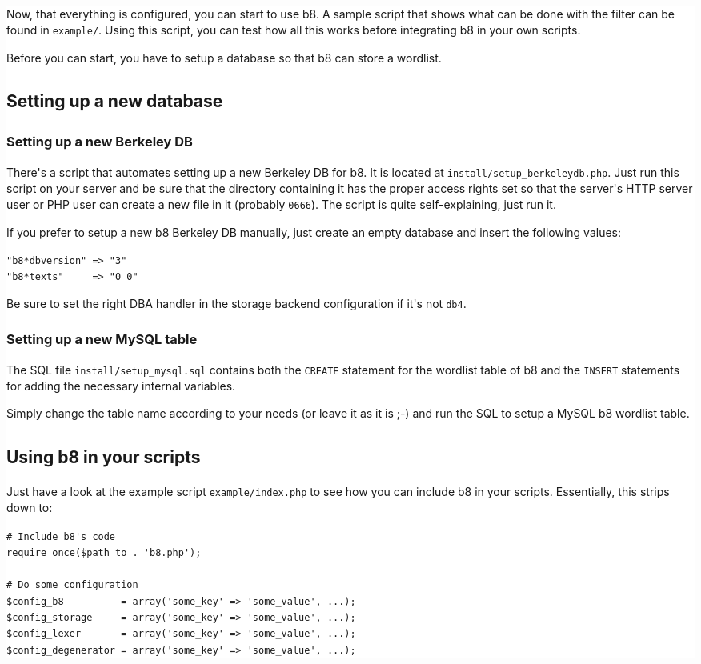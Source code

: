 Now, that everything is configured, you can start to use b8. A sample
script that shows what can be done with the filter can be found in
`example/`. Using this script, you can test how all this works before
integrating b8 in your own scripts.

Before you can start, you have to setup a database so that b8 can store
a wordlist.

Setting up a new database
-------------------------

### Setting up a new Berkeley DB

There's a script that automates setting up a new Berkeley DB for b8. It
is located at `install/setup_berkeleydb.php`. Just run this script on
your server and be sure that the directory containing it has the proper
access rights set so that the server's HTTP server user or PHP user can
create a new file in it (probably `0666`). The script is quite
self-explaining, just run it.

If you prefer to setup a new b8 Berkeley DB manually, just create an
empty database and insert the following values:

    "b8*dbversion" => "3"
    "b8*texts"     => "0 0"

Be sure to set the right DBA handler in the storage backend
configuration if it's not `db4`.

### Setting up a new MySQL table

The SQL file `install/setup_mysql.sql` contains both the `CREATE`
statement for the wordlist table of b8 and the `INSERT` statements for
adding the necessary internal variables.

Simply change the table name according to your needs (or leave it as it
is ;-) and run the SQL to setup a MySQL b8 wordlist table.

Using b8 in your scripts
------------------------

Just have a look at the example script `example/index.php` to see how
you can include b8 in your scripts. Essentially, this strips down to:

    # Include b8's code
    require_once($path_to . 'b8.php');

    # Do some configuration
    $config_b8          = array('some_key' => 'some_value', ...);
    $config_storage     = array('some_key' => 'some_value', ...);
    $config_lexer       = array('some_key' => 'some_value', ...);
    $config_degenerator = array('some_key' => 'some_value', ...);
